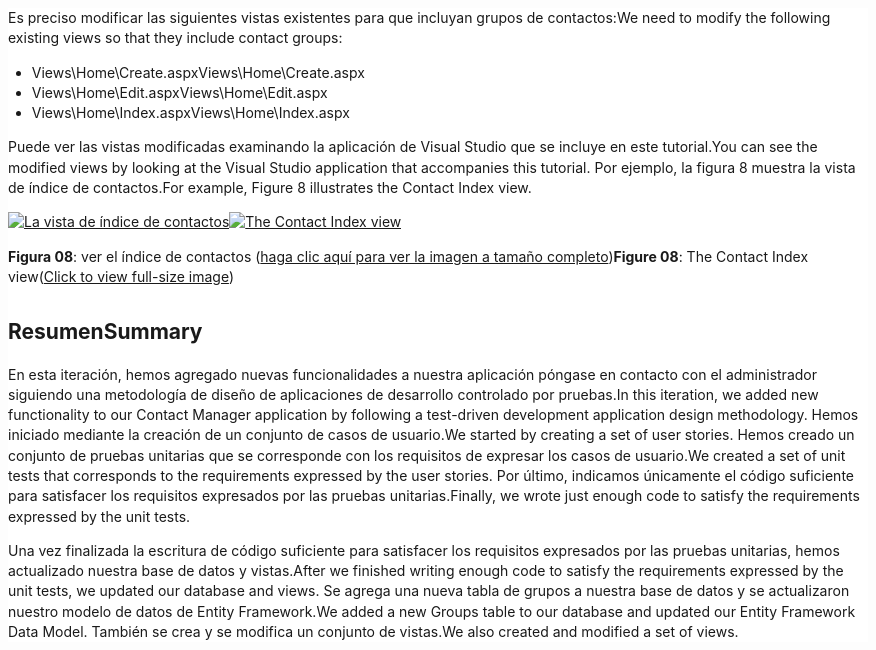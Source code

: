 
<span data-ttu-id="6a013-367">Es preciso modificar las siguientes vistas existentes para que incluyan grupos de contactos:</span><span class="sxs-lookup"><span data-stu-id="6a013-367">We need to modify the following existing views so that they include contact groups:</span></span>

- <span data-ttu-id="6a013-368">Views\Home\Create.aspx</span><span class="sxs-lookup"><span data-stu-id="6a013-368">Views\Home\Create.aspx</span></span>
- <span data-ttu-id="6a013-369">Views\Home\Edit.aspx</span><span class="sxs-lookup"><span data-stu-id="6a013-369">Views\Home\Edit.aspx</span></span>
- <span data-ttu-id="6a013-370">Views\Home\Index.aspx</span><span class="sxs-lookup"><span data-stu-id="6a013-370">Views\Home\Index.aspx</span></span>

<span data-ttu-id="6a013-371">Puede ver las vistas modificadas examinando la aplicación de Visual Studio que se incluye en este tutorial.</span><span class="sxs-lookup"><span data-stu-id="6a013-371">You can see the modified views by looking at the Visual Studio application that accompanies this tutorial.</span></span> <span data-ttu-id="6a013-372">Por ejemplo, la figura 8 muestra la vista de índice de contactos.</span><span class="sxs-lookup"><span data-stu-id="6a013-372">For example, Figure 8 illustrates the Contact Index view.</span></span>


<span data-ttu-id="6a013-373">[![La vista de índice de contactos](iteration-6-use-test-driven-development-vb/_static/image8.jpg)](iteration-6-use-test-driven-development-vb/_static/image15.png)</span><span class="sxs-lookup"><span data-stu-id="6a013-373">[![The Contact Index view](iteration-6-use-test-driven-development-vb/_static/image8.jpg)](iteration-6-use-test-driven-development-vb/_static/image15.png)</span></span>

<span data-ttu-id="6a013-374">**Figura 08**: ver el índice de contactos ([haga clic aquí para ver la imagen a tamaño completo](iteration-6-use-test-driven-development-vb/_static/image16.png))</span><span class="sxs-lookup"><span data-stu-id="6a013-374">**Figure 08**: The Contact Index view([Click to view full-size image](iteration-6-use-test-driven-development-vb/_static/image16.png))</span></span>


## <a name="summary"></a><span data-ttu-id="6a013-375">Resumen</span><span class="sxs-lookup"><span data-stu-id="6a013-375">Summary</span></span>

<span data-ttu-id="6a013-376">En esta iteración, hemos agregado nuevas funcionalidades a nuestra aplicación póngase en contacto con el administrador siguiendo una metodología de diseño de aplicaciones de desarrollo controlado por pruebas.</span><span class="sxs-lookup"><span data-stu-id="6a013-376">In this iteration, we added new functionality to our Contact Manager application by following a test-driven development application design methodology.</span></span> <span data-ttu-id="6a013-377">Hemos iniciado mediante la creación de un conjunto de casos de usuario.</span><span class="sxs-lookup"><span data-stu-id="6a013-377">We started by creating a set of user stories.</span></span> <span data-ttu-id="6a013-378">Hemos creado un conjunto de pruebas unitarias que se corresponde con los requisitos de expresar los casos de usuario.</span><span class="sxs-lookup"><span data-stu-id="6a013-378">We created a set of unit tests that corresponds to the requirements expressed by the user stories.</span></span> <span data-ttu-id="6a013-379">Por último, indicamos únicamente el código suficiente para satisfacer los requisitos expresados por las pruebas unitarias.</span><span class="sxs-lookup"><span data-stu-id="6a013-379">Finally, we wrote just enough code to satisfy the requirements expressed by the unit tests.</span></span>

<span data-ttu-id="6a013-380">Una vez finalizada la escritura de código suficiente para satisfacer los requisitos expresados por las pruebas unitarias, hemos actualizado nuestra base de datos y vistas.</span><span class="sxs-lookup"><span data-stu-id="6a013-380">After we finished writing enough code to satisfy the requirements expressed by the unit tests, we updated our database and views.</span></span> <span data-ttu-id="6a013-381">Se agrega una nueva tabla de grupos a nuestra base de datos y se actualizaron nuestro modelo de datos de Entity Framework.</span><span class="sxs-lookup"><span data-stu-id="6a013-381">We added a new Groups table to our database and updated our Entity Framework Data Model.</span></span> <span data-ttu-id="6a013-382">También se crea y se modifica un conjunto de vistas.</span><span class="sxs-lookup"><span data-stu-id="6a013-382">We also created and modified a set of views.</span></span>
